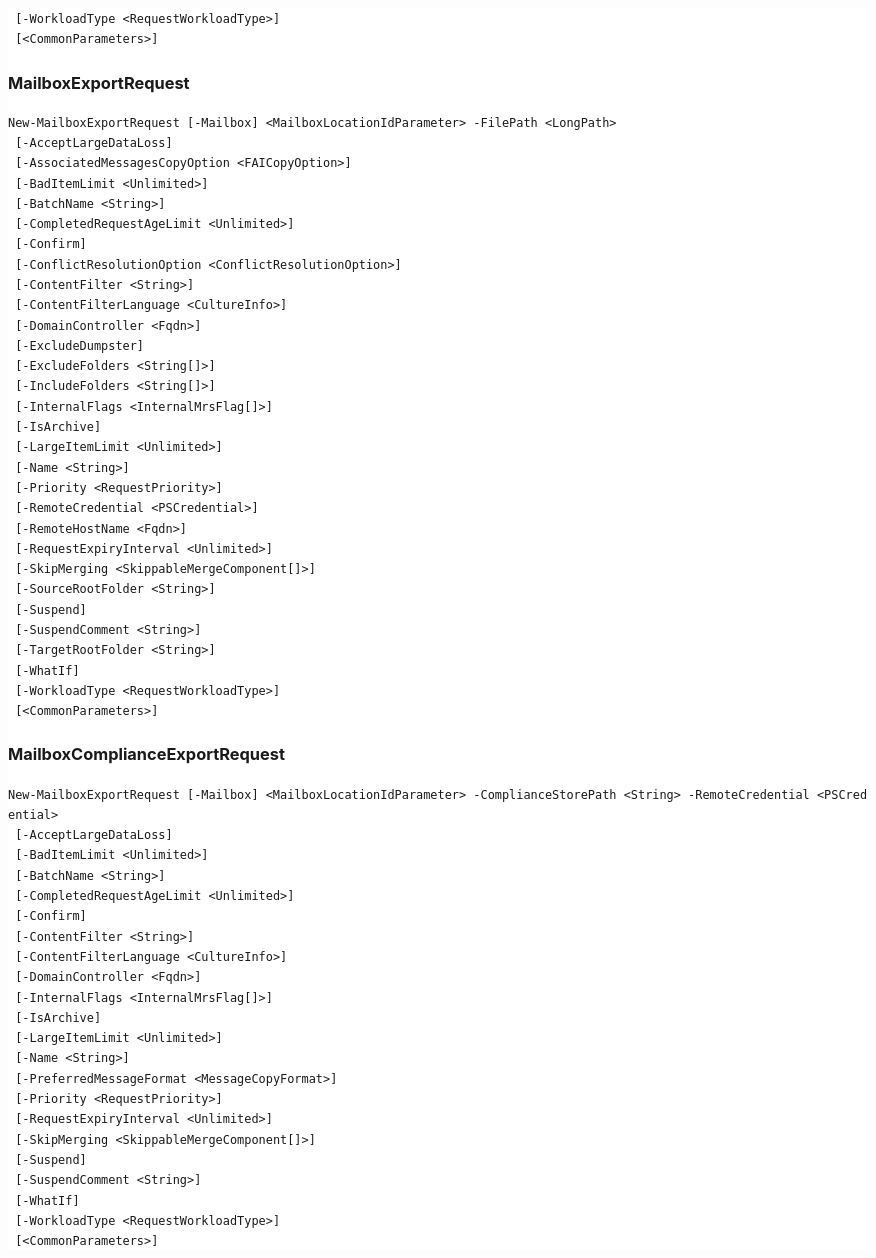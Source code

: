 ```
 [-WorkloadType <RequestWorkloadType>]
 [<CommonParameters>]
```

### MailboxExportRequest
```
New-MailboxExportRequest [-Mailbox] <MailboxLocationIdParameter> -FilePath <LongPath>
 [-AcceptLargeDataLoss]
 [-AssociatedMessagesCopyOption <FAICopyOption>]
 [-BadItemLimit <Unlimited>]
 [-BatchName <String>]
 [-CompletedRequestAgeLimit <Unlimited>]
 [-Confirm]
 [-ConflictResolutionOption <ConflictResolutionOption>]
 [-ContentFilter <String>]
 [-ContentFilterLanguage <CultureInfo>]
 [-DomainController <Fqdn>]
 [-ExcludeDumpster]
 [-ExcludeFolders <String[]>]
 [-IncludeFolders <String[]>]
 [-InternalFlags <InternalMrsFlag[]>]
 [-IsArchive]
 [-LargeItemLimit <Unlimited>]
 [-Name <String>]
 [-Priority <RequestPriority>]
 [-RemoteCredential <PSCredential>]
 [-RemoteHostName <Fqdn>]
 [-RequestExpiryInterval <Unlimited>]
 [-SkipMerging <SkippableMergeComponent[]>]
 [-SourceRootFolder <String>]
 [-Suspend]
 [-SuspendComment <String>]
 [-TargetRootFolder <String>]
 [-WhatIf]
 [-WorkloadType <RequestWorkloadType>]
 [<CommonParameters>]
```

### MailboxComplianceExportRequest
```
New-MailboxExportRequest [-Mailbox] <MailboxLocationIdParameter> -ComplianceStorePath <String> -RemoteCredential <PSCredential>
 [-AcceptLargeDataLoss]
 [-BadItemLimit <Unlimited>]
 [-BatchName <String>]
 [-CompletedRequestAgeLimit <Unlimited>]
 [-Confirm]
 [-ContentFilter <String>]
 [-ContentFilterLanguage <CultureInfo>]
 [-DomainController <Fqdn>]
 [-InternalFlags <InternalMrsFlag[]>]
 [-IsArchive]
 [-LargeItemLimit <Unlimited>]
 [-Name <String>]
 [-PreferredMessageFormat <MessageCopyFormat>]
 [-Priority <RequestPriority>]
 [-RequestExpiryInterval <Unlimited>]
 [-SkipMerging <SkippableMergeComponent[]>]
 [-Suspend]
 [-SuspendComment <String>]
 [-WhatIf]
 [-WorkloadType <RequestWorkloadType>]
 [<CommonParameters>]
```
